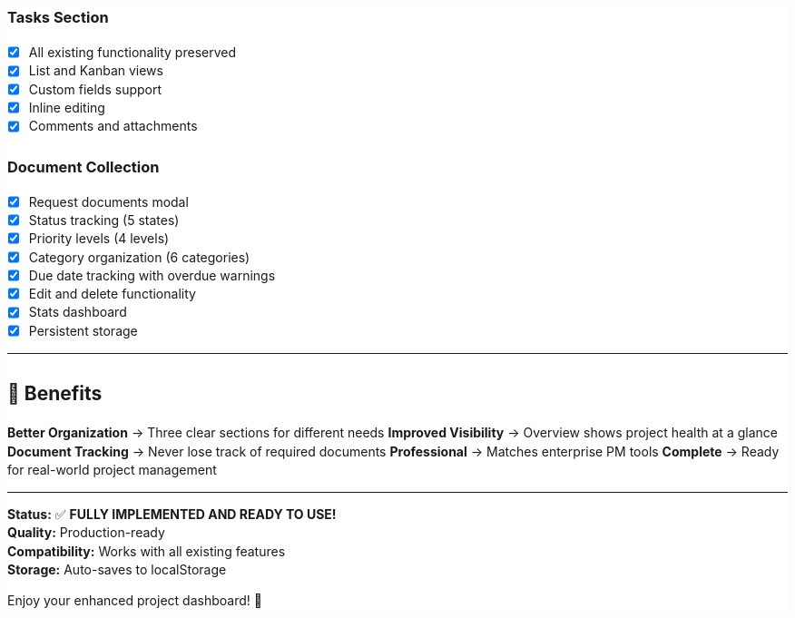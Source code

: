 ### Tasks Section  
- [x] All existing functionality preserved
- [x] List and Kanban views
- [x] Custom fields support
- [x] Inline editing
- [x] Comments and attachments

### Document Collection
- [x] Request documents modal
- [x] Status tracking (5 states)
- [x] Priority levels (4 levels)
- [x] Category organization (6 categories)
- [x] Due date tracking with overdue warnings
- [x] Edit and delete functionality
- [x] Stats dashboard
- [x] Persistent storage

---

## 🎯 **Benefits**

**Better Organization** → Three clear sections for different needs
**Improved Visibility** → Overview shows project health at a glance
**Document Tracking** → Never lose track of required documents
**Professional** → Matches enterprise PM tools
**Complete** → Ready for real-world project management

---

**Status:** ✅ **FULLY IMPLEMENTED AND READY TO USE!**  
**Quality:** Production-ready  
**Compatibility:** Works with all existing features  
**Storage:** Auto-saves to localStorage

Enjoy your enhanced project dashboard! 🎊
